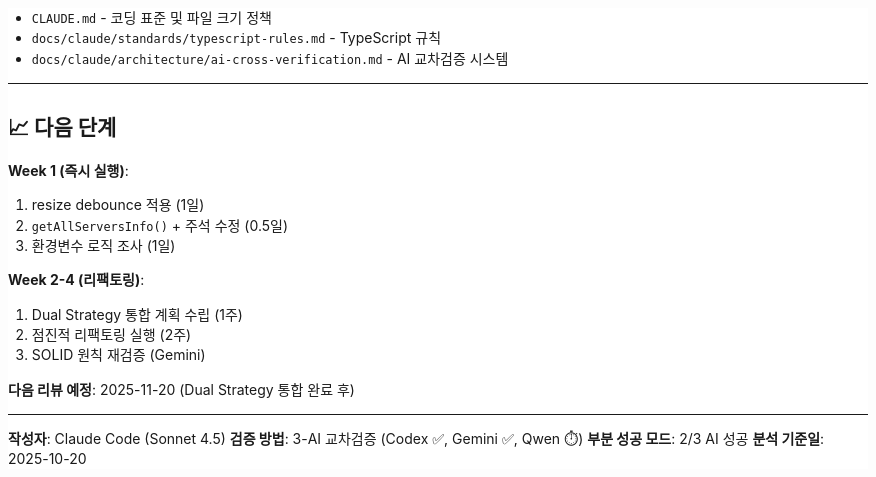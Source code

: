 - `CLAUDE.md` - 코딩 표준 및 파일 크기 정책
- `docs/claude/standards/typescript-rules.md` - TypeScript 규칙
- `docs/claude/architecture/ai-cross-verification.md` - AI 교차검증 시스템

---

## 📈 다음 단계

**Week 1 (즉시 실행)**:

1. resize debounce 적용 (1일)
2. `getAllServersInfo()` + 주석 수정 (0.5일)
3. 환경변수 로직 조사 (1일)

**Week 2-4 (리팩토링)**:

1. Dual Strategy 통합 계획 수립 (1주)
2. 점진적 리팩토링 실행 (2주)
3. SOLID 원칙 재검증 (Gemini)

**다음 리뷰 예정**: 2025-11-20 (Dual Strategy 통합 완료 후)

---

**작성자**: Claude Code (Sonnet 4.5)
**검증 방법**: 3-AI 교차검증 (Codex ✅, Gemini ✅, Qwen ⏱️)
**부분 성공 모드**: 2/3 AI 성공
**분석 기준일**: 2025-10-20
